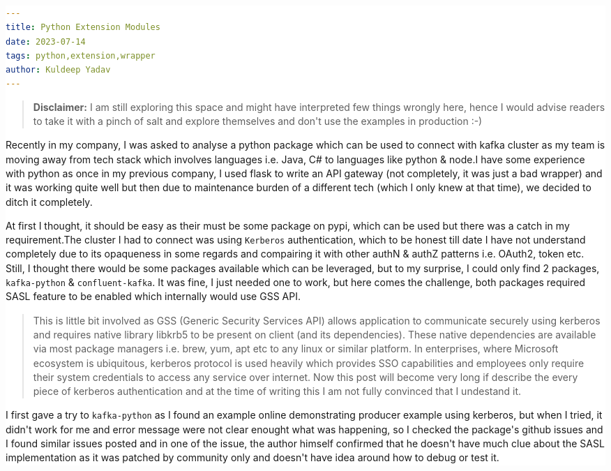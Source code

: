 ```yaml
---
title: Python Extension Modules
date: 2023-07-14
tags: python,extension,wrapper
author: Kuldeep Yadav
---
```


>**Disclaimer:** I am still exploring this space and might have
>interpreted few things wrongly here, hence I would advise readers to
>take it with a pinch of salt and explore themselves and don't use the
>examples in production :-)

Recently in my company, I was asked to analyse a python package which
can be used to connect with kafka cluster as my team is moving away
from tech stack which involves languages i.e. Java, C# to languages
like python & node.I have some experience with python as once in my
previous company, I used flask to write an API gateway (not
completely, it was just a bad wrapper) and it was working quite well
but then due to maintenance burden of a different tech (which I only
knew at that time), we decided to ditch it completely.

At first I thought, it should be easy as their must be some package on
pypi, which can be used but there was a catch in my requirement.The
cluster I had to connect was using `Kerberos` authentication, which to
be honest till date I have not understand completely due to its
opaqueness in some regards and compairing it with other authN & authZ
patterns i.e. OAuth2, token etc. Still, I thought there would be some
packages available which can be leveraged, but to my surprise, I could
only find 2 packages, `kafka-python` & `confluent-kafka`. It was fine,
I just needed one to work, but here comes the challenge, both packages
required SASL feature to be enabled which internally would use GSS
API.

>This is little bit involved as GSS (Generic Security Services API)
>allows application to communicate securely using kerberos and requires
>native library libkrb5 to be present on client (and its dependencies).
>These native dependencies are available via most package managers i.e.
>brew, yum, apt etc to any linux or similar platform. In enterprises,
>where Microsoft ecosystem is ubiquitous, kerberos protocol is used
>heavily which provides SSO capabilities and employees only require
>their system credentials to access any service over internet. Now this
>post will become very long if describe the every piece of kerberos
>authentication and at the time of writing this I am not fully
>convinced that I undestand it.

I first gave a try to `kafka-python` as I found an example online
demonstrating producer example using kerberos, but when I tried, it
didn't work for me and error message were not clear enought what was
happening, so I checked the package's github issues and I found
similar issues posted and in one of the issue, the author himself
confirmed that he doesn't have much clue about the SASL implementation
as it was patched by community only and doesn't have idea around how
to debug or test it.
